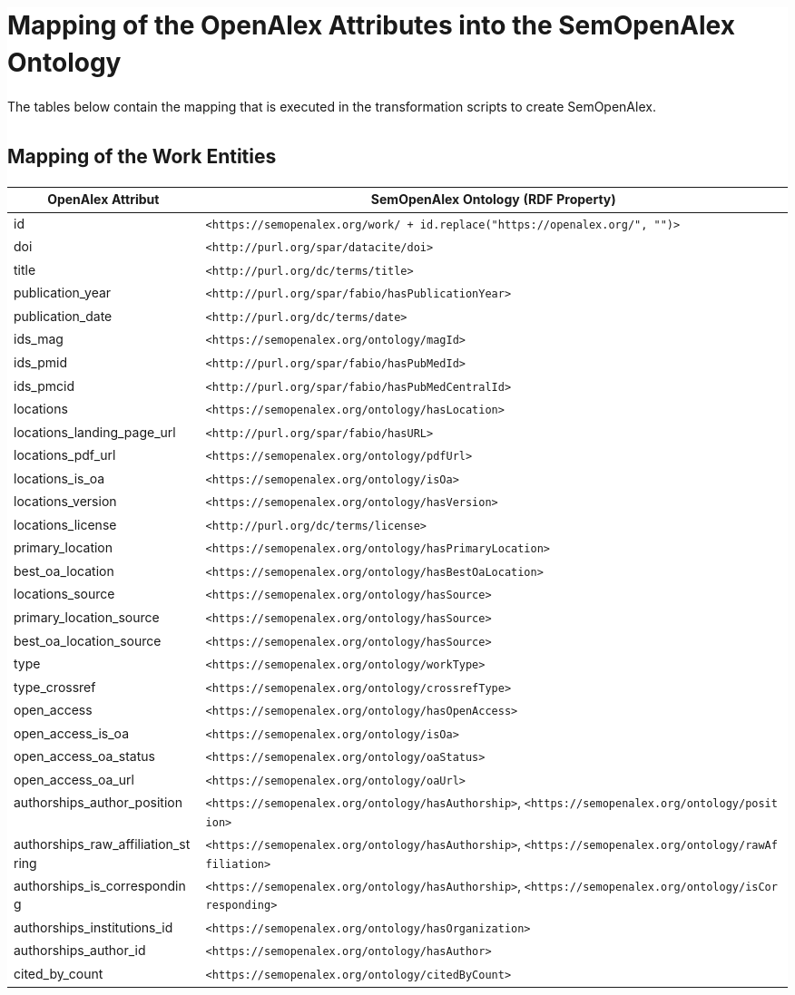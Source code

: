 # Mapping of the OpenAlex Attributes into the SemOpenAlex Ontology

The tables below contain the mapping that is executed in the transformation scripts to create SemOpenAlex.

## Mapping of the Work Entities

| OpenAlex Attribut | SemOpenAlex Ontology (RDF Property) |
|-------------------|--------------------------|
| id | `<https://semopenalex.org/work/ + id.replace("https://openalex.org/", "")>` |
|doi                    |    `<http://purl.org/spar/datacite/doi>`                          |
|title                    |  `<http://purl.org/dc/terms/title>`                            |
|publication_year                    | `<http://purl.org/spar/fabio/hasPublicationYear>`                             |
|publication_date                    |   `<http://purl.org/dc/terms/date>`                           |
|ids_mag                    |  `<https://semopenalex.org/ontology/magId>`                            |
|ids_pmid                    |  `<http://purl.org/spar/fabio/hasPubMedId>`                            |
|ids_pmcid                    | `<http://purl.org/spar/fabio/hasPubMedCentralId>`                             |
|locations                    | `<https://semopenalex.org/ontology/hasLocation>`                             |
|locations_landing_page_url                   |   `<http://purl.org/spar/fabio/hasURL>`                           |
|locations_pdf_url                    |    `<https://semopenalex.org/ontology/pdfUrl>`                          |
|locations_is_oa                    | `<https://semopenalex.org/ontology/isOa>`                             |
|locations_version                  |  `<https://semopenalex.org/ontology/hasVersion>`                            |
|locations_license                  |  `<http://purl.org/dc/terms/license>`                            |
|primary_location                    |  `<https://semopenalex.org/ontology/hasPrimaryLocation>`                            |
|best_oa_location                    | `<https://semopenalex.org/ontology/hasBestOaLocation>`                             |
|locations_source                    |  `<https://semopenalex.org/ontology/hasSource>`                            |
|primary_location_source                    |   `<https://semopenalex.org/ontology/hasSource>`                              |
|best_oa_location_source                    |   `<https://semopenalex.org/ontology/hasSource>`                           |
|type                    |  `<https://semopenalex.org/ontology/workType>`                            |
|type_crossref                    |  `<https://semopenalex.org/ontology/crossrefType>`                            |
|open_access                    |  `<https://semopenalex.org/ontology/hasOpenAccess>`                            |
|open_access_is_oa                    |`<https://semopenalex.org/ontology/isOa>`                              |
|open_access_oa_status                    |   `<https://semopenalex.org/ontology/oaStatus>`                           |
| open_access_oa_url                   |  `<https://semopenalex.org/ontology/oaUrl>`                            |
|authorships_author_position | `<https://semopenalex.org/ontology/hasAuthorship>`, `<https://semopenalex.org/ontology/position>`  |
|authorships_raw_affiliation_string | `<https://semopenalex.org/ontology/hasAuthorship>`, `<https://semopenalex.org/ontology/rawAffiliation>`  |
|authorships_is_corresponding | `<https://semopenalex.org/ontology/hasAuthorship>`, `<https://semopenalex.org/ontology/isCorresponding>`  |
|authorships_institutions_id | `<https://semopenalex.org/ontology/hasOrganization>`  |
|authorships_author_id                    |   `<https://semopenalex.org/ontology/hasAuthor>`                               |
|cited_by_count                    |   `<https://semopenalex.org/ontology/citedByCount>`                           |
